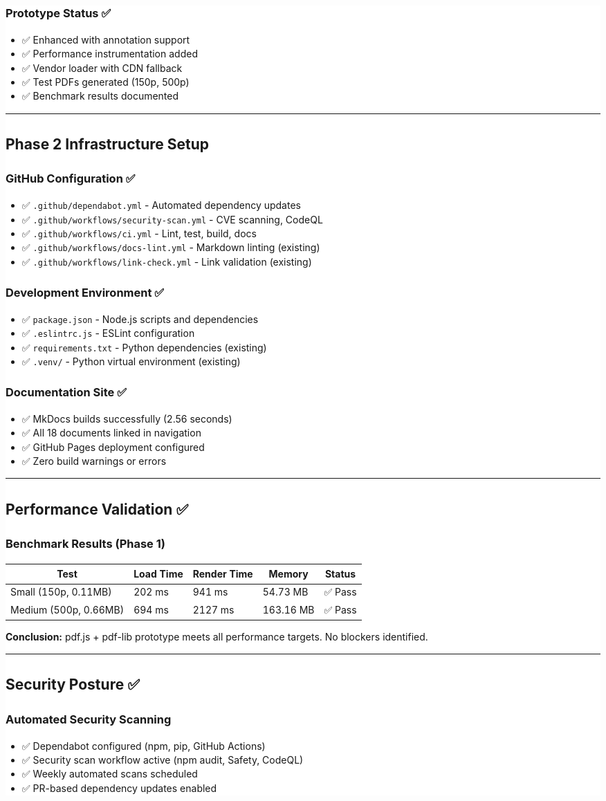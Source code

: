 ### Prototype Status ✅
- ✅ Enhanced with annotation support
- ✅ Performance instrumentation added
- ✅ Vendor loader with CDN fallback
- ✅ Test PDFs generated (150p, 500p)
- ✅ Benchmark results documented

---

## Phase 2 Infrastructure Setup

### GitHub Configuration ✅
- ✅ `.github/dependabot.yml` - Automated dependency updates
- ✅ `.github/workflows/security-scan.yml` - CVE scanning, CodeQL
- ✅ `.github/workflows/ci.yml` - Lint, test, build, docs
- ✅ `.github/workflows/docs-lint.yml` - Markdown linting (existing)
- ✅ `.github/workflows/link-check.yml` - Link validation (existing)

### Development Environment ✅
- ✅ `package.json` - Node.js scripts and dependencies
- ✅ `.eslintrc.js` - ESLint configuration
- ✅ `requirements.txt` - Python dependencies (existing)
- ✅ `.venv/` - Python virtual environment (existing)

### Documentation Site ✅
- ✅ MkDocs builds successfully (2.56 seconds)
- ✅ All 18 documents linked in navigation
- ✅ GitHub Pages deployment configured
- ✅ Zero build warnings or errors

---

## Performance Validation ✅

### Benchmark Results (Phase 1)
| Test | Load Time | Render Time | Memory | Status |
|------|-----------|-------------|--------|--------|
| Small (150p, 0.11MB) | 202 ms | 941 ms | 54.73 MB | ✅ Pass |
| Medium (500p, 0.66MB) | 694 ms | 2127 ms | 163.16 MB | ✅ Pass |

**Conclusion:** pdf.js + pdf-lib prototype meets all performance targets. No blockers identified.

---

## Security Posture ✅

### Automated Security Scanning
- ✅ Dependabot configured (npm, pip, GitHub Actions)
- ✅ Security scan workflow active (npm audit, Safety, CodeQL)
- ✅ Weekly automated scans scheduled
- ✅ PR-based dependency updates enabled
